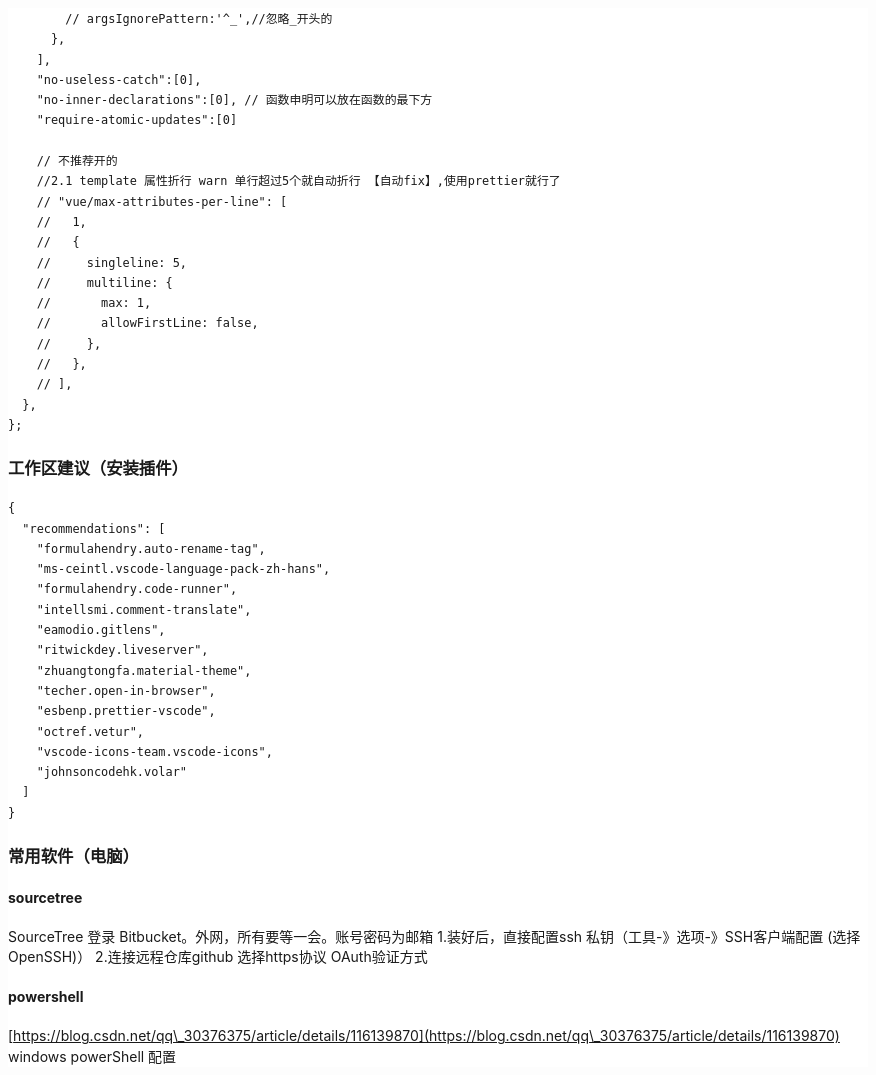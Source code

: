 ```
        // argsIgnorePattern:'^_',//忽略_开头的
      },
    ],
    "no-useless-catch":[0],
    "no-inner-declarations":[0], // 函数申明可以放在函数的最下方
    "require-atomic-updates":[0]

    // 不推荐开的
    //2.1 template 属性折行 warn 单行超过5个就自动折行 【自动fix】,使用prettier就行了
    // "vue/max-attributes-per-line": [
    //   1,
    //   {
    //     singleline: 5,
    //     multiline: {
    //       max: 1,
    //       allowFirstLine: false,
    //     },
    //   },
    // ],
  },
};

```

### 工作区建议（安装插件）

```
{
  "recommendations": [
    "formulahendry.auto-rename-tag",
    "ms-ceintl.vscode-language-pack-zh-hans",
    "formulahendry.code-runner",
    "intellsmi.comment-translate",
    "eamodio.gitlens",
    "ritwickdey.liveserver",
    "zhuangtongfa.material-theme",
    "techer.open-in-browser",
    "esbenp.prettier-vscode",
    "octref.vetur",
    "vscode-icons-team.vscode-icons",
    "johnsoncodehk.volar"
  ]
}
```

### 常用软件（电脑）

#### sourcetree

SourceTree 登录 Bitbucket。外网，所有要等一会。账号密码为邮箱 1.装好后，直接配置ssh 私钥（工具-》选项-》SSH客户端配置 (选择OpenSSH)） 2.连接远程仓库github 选择https协议 OAuth验证方式

#### powershell

[https://blog.csdn.net/qq\_30376375/article/details/116139870](https://blog.csdn.net/qq\_30376375/article/details/116139870) windows powerShell 配置

